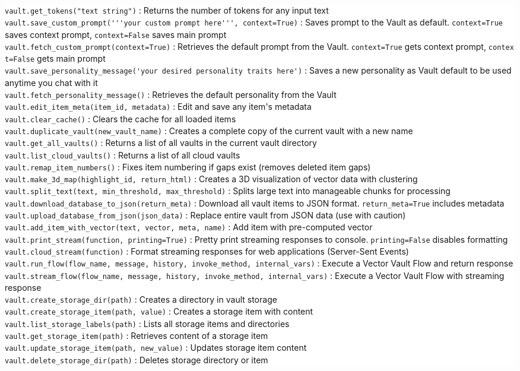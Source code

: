 `vault.get_tokens("text string")` : Returns the number of tokens for any input text
<br>
`vault.save_custom_prompt('''your custom prompt here''', context=True)` : Saves prompt to the Vault as default. `context=True` saves context prompt, `context=False` saves main prompt
<br>
`vault.fetch_custom_prompt(context=True)` : Retrieves the default prompt from the Vault. `context=True` gets context prompt, `context=False` gets main prompt
<br>
`vault.save_personality_message('your desired personality traits here')` : Saves a new personality as Vault default to be used anytime you chat with it
<br>
`vault.fetch_personality_message()` : Retrieves the default personality from the Vault
<br>
`vault.edit_item_meta(item_id, metadata)` : Edit and save any item's metadata
<br>
`vault.clear_cache()` : Clears the cache for all loaded items
<br>
`vault.duplicate_vault(new_vault_name)` : Creates a complete copy of the current vault with a new name
<br>
`vault.get_all_vaults()` : Returns a list of all vaults in the current vault directory
<br>
`vault.list_cloud_vaults()` : Returns a list of all cloud vaults
<br>
`vault.remap_item_numbers()` : Fixes item numbering if gaps exist (removes deleted item gaps)
<br>
`vault.make_3d_map(highlight_id, return_html)` : Creates a 3D visualization of vector data with clustering
<br>
`vault.split_text(text, min_threshold, max_threshold)` : Splits large text into manageable chunks for processing
<br>
`vault.download_database_to_json(return_meta)` : Download all vault items to JSON format. `return_meta=True` includes metadata
<br>
`vault.upload_database_from_json(json_data)` : Replace entire vault from JSON data (use with caution)
<br>
`vault.add_item_with_vector(text, vector, meta, name)` : Add item with pre-computed vector
<br>
`vault.print_stream(function, printing=True)` : Pretty print streaming responses to console. `printing=False` disables formatting
<br>
`vault.cloud_stream(function)` : Format streaming responses for web applications (Server-Sent Events)
<br>
`vault.run_flow(flow_name, message, history, invoke_method, internal_vars)` : Execute a Vector Vault Flow and return response
<br>
`vault.stream_flow(flow_name, message, history, invoke_method, internal_vars)` : Execute a Vector Vault Flow with streaming response
<br>
`vault.create_storage_dir(path)` : Creates a directory in vault storage
<br>
`vault.create_storage_item(path, value)` : Creates a storage item with content
<br>
`vault.list_storage_labels(path)` : Lists all storage items and directories
<br>
`vault.get_storage_item(path)` : Retrieves content of a storage item
<br>
`vault.update_storage_item(path, new_value)` : Updates storage item content
<br>
`vault.delete_storage_dir(path)` : Deletes storage directory or item
<br>